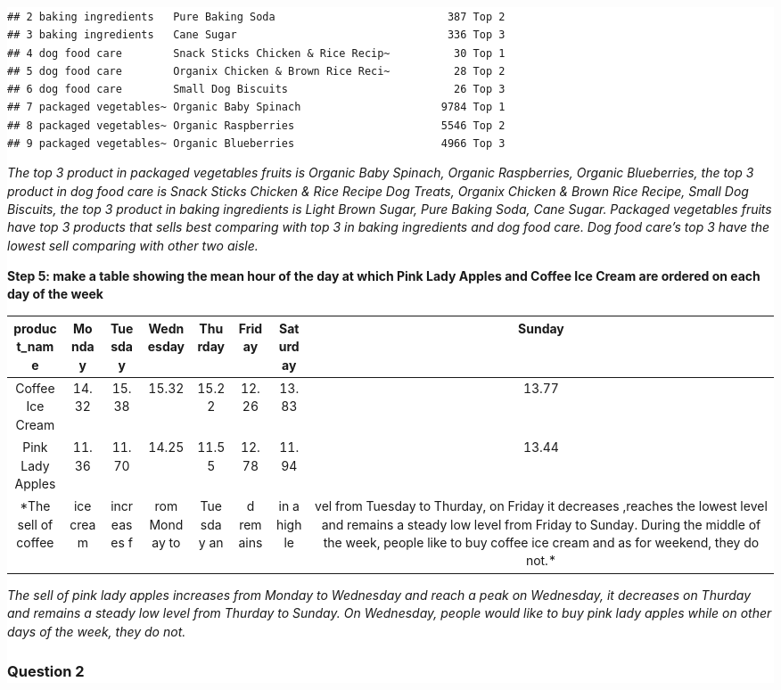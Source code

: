     ## 2 baking ingredients   Pure Baking Soda                           387 Top 2
    ## 3 baking ingredients   Cane Sugar                                 336 Top 3
    ## 4 dog food care        Snack Sticks Chicken & Rice Recip~          30 Top 1
    ## 5 dog food care        Organix Chicken & Brown Rice Reci~          28 Top 2
    ## 6 dog food care        Small Dog Biscuits                          26 Top 3
    ## 7 packaged vegetables~ Organic Baby Spinach                      9784 Top 1
    ## 8 packaged vegetables~ Organic Raspberries                       5546 Top 2
    ## 9 packaged vegetables~ Organic Blueberries                       4966 Top 3

*The top 3 product in packaged vegetables fruits is Organic Baby
Spinach, Organic Raspberries, Organic Blueberries, the top 3 product in
dog food care is Snack Sticks Chicken & Rice Recipe Dog Treats, Organix
Chicken & Brown Rice Recipe, Small Dog Biscuits, the top 3 product in
baking ingredients is Light Brown Sugar, Pure Baking Soda, Cane Sugar.
Packaged vegetables fruits have top 3 products that sells best comparing
with top 3 in baking ingredients and dog food care. Dog food care’s top
3 have the lowest sell comparing with other two aisle.*

**Step 5: make a table showing the mean hour of the day at which Pink
Lady Apples and Coffee Ice Cream are ordered on each day of the
week**

|    product\_name     |  Monday   |   Tuesday   |   Wednesday   |  Thurday   |  Friday   |   Saturday   |                                                                                                                  Sunday                                                                                                                   |
| :------------------: | :-------: | :---------: | :-----------: | :--------: | :-------: | :----------: | :---------------------------------------------------------------------------------------------------------------------------------------------------------------------------------------------------------------------------------------: |
|   Coffee Ice Cream   |   14.32   |    15.38    |     15.32     |   15.22    |   12.26   |    13.83     |                                                                                                                   13.77                                                                                                                   |
|   Pink Lady Apples   |   11.36   |    11.70    |     14.25     |   11.55    |   12.78   |    11.94     |                                                                                                                   13.44                                                                                                                   |
| \*The sell of coffee | ice cream | increases f | rom Monday to | Tuesday an | d remains | in a high le | vel from Tuesday to Thurday, on Friday it decreases ,reaches the lowest level and remains a steady low level from Friday to Sunday. During the middle of the week, people like to buy coffee ice cream and as for weekend, they do not.\* |

*The sell of pink lady apples increases from Monday to Wednesday and
reach a peak on Wednesday, it decreases on Thurday and remains a steady
low level from Thurday to Sunday. On Wednesday, people would like to buy
pink lady apples while on other days of the week, they do not.*

### Question 2
